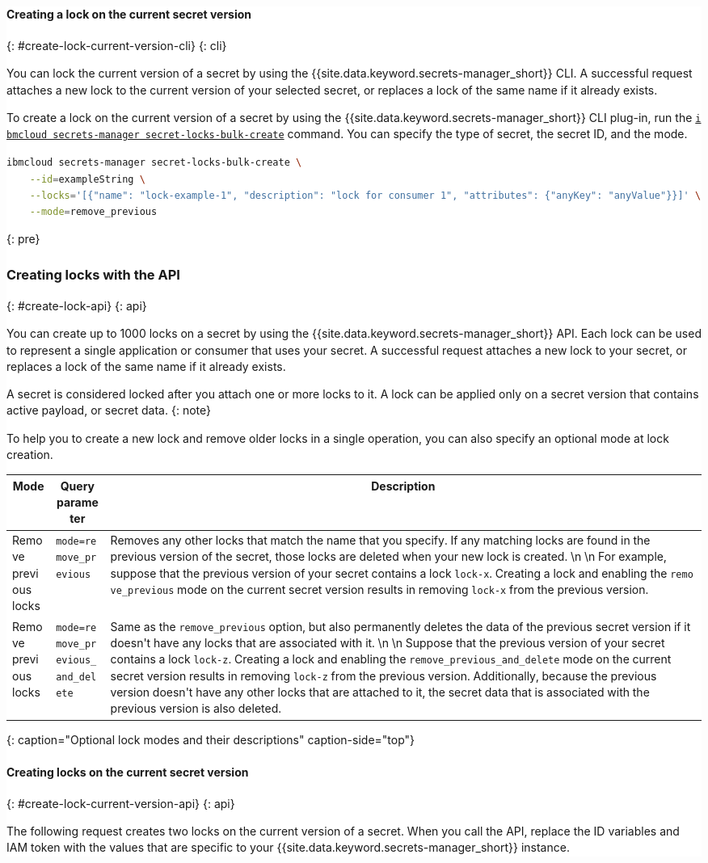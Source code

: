 

#### Creating a lock on the current secret version
{: #create-lock-current-version-cli}
{: cli}

You can lock the current version of a secret by using the {{site.data.keyword.secrets-manager_short}} CLI. A successful request attaches a new lock to the current version of your selected secret, or replaces a lock of the same name if it already exists.

To create a lock on the current version of a secret by using the {{site.data.keyword.secrets-manager_short}} CLI plug-in, run the [`ibmcloud secrets-manager secret-locks-bulk-create`](/docs/secrets-manager?topic=secrets-manager-secrets-manager-cli&interface=ui#secrets-manager-cli-secret-locks-bulk-create-command) command. You can specify the type of secret, the secret ID, and the mode.

```sh
ibmcloud secrets-manager secret-locks-bulk-create \
    --id=exampleString \
    --locks='[{"name": "lock-example-1", "description": "lock for consumer 1", "attributes": {"anyKey": "anyValue"}}]' \
    --mode=remove_previous
```
{: pre}


### Creating locks with the API
{: #create-lock-api}
{: api}

You can create up to 1000 locks on a secret by using the {{site.data.keyword.secrets-manager_short}} API. Each lock can be used to represent a single application or consumer that uses your secret. A successful request attaches a new lock to your secret, or replaces a lock of the same name if it already exists.

A secret is considered locked after you attach one or more locks to it. A lock can be applied only on a secret version that contains active payload, or secret data.
{: note}

To help you to create a new lock and remove older locks in a single operation, you can also specify an optional mode at lock creation. 

| Mode | Query parameter | Description |
| --- | --- | --- |
| Remove previous locks | `mode=remove_previous` | Removes any other locks that match the name that you specify. If any matching locks are found in the previous version of the secret, those locks are deleted when your new lock is created.  \n  \n For example, suppose that the previous version of your secret contains a lock `lock-x`. Creating a lock and enabling the `remove_previous` mode on the current secret version results in removing `lock-x` from the previous version. |
| Remove previous locks | `mode=remove_previous_and_delete` | Same as the `remove_previous` option, but also permanently deletes the data of the previous secret version if it doesn't have any locks that are associated with it.  \n  \n Suppose that the previous version of your secret contains a lock `lock-z`. Creating a lock and enabling the `remove_previous_and_delete` mode on the current secret version results in removing `lock-z` from the previous version. Additionally, because the previous version doesn't have any other locks that are attached to it, the secret data that is associated with the previous version is also deleted. |
{: caption="Optional lock modes and their descriptions" caption-side="top"}



#### Creating locks on the current secret version
{: #create-lock-current-version-api}
{: api}

The following request creates two locks on the current version of a secret. When you call the API, replace the ID variables and IAM token with the values that are specific to your {{site.data.keyword.secrets-manager_short}} instance.
